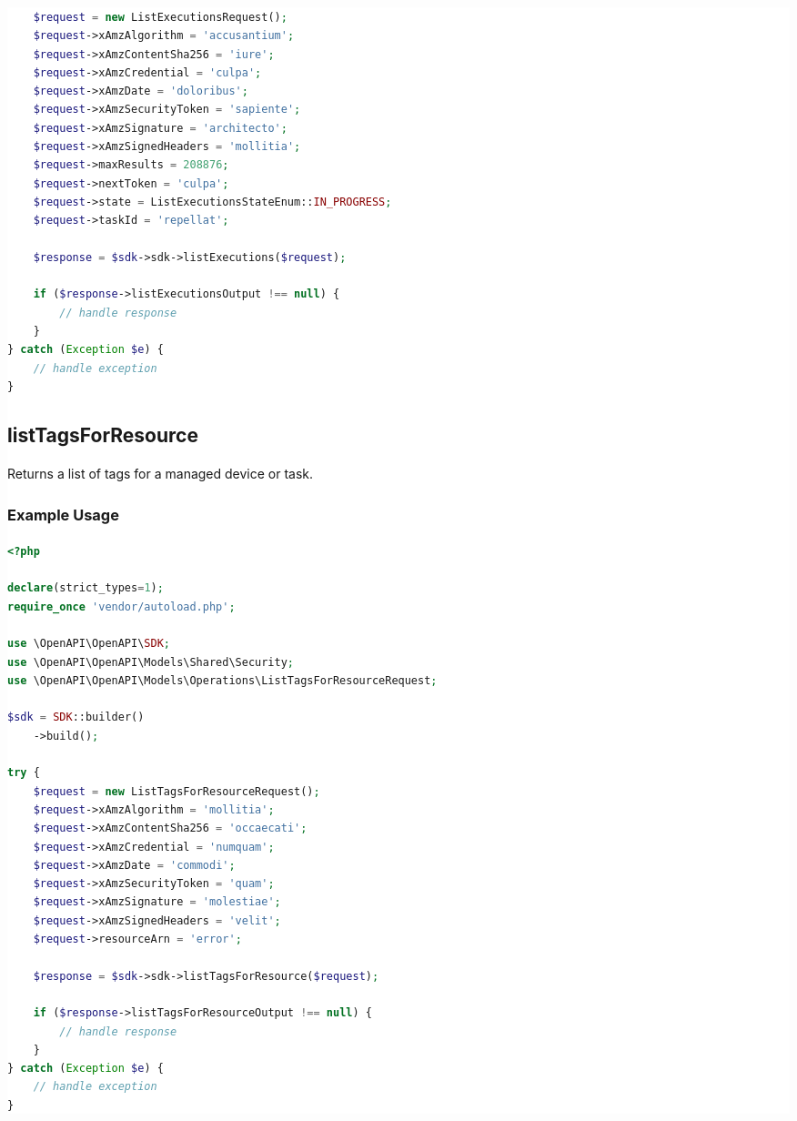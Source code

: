 ```php
    $request = new ListExecutionsRequest();
    $request->xAmzAlgorithm = 'accusantium';
    $request->xAmzContentSha256 = 'iure';
    $request->xAmzCredential = 'culpa';
    $request->xAmzDate = 'doloribus';
    $request->xAmzSecurityToken = 'sapiente';
    $request->xAmzSignature = 'architecto';
    $request->xAmzSignedHeaders = 'mollitia';
    $request->maxResults = 208876;
    $request->nextToken = 'culpa';
    $request->state = ListExecutionsStateEnum::IN_PROGRESS;
    $request->taskId = 'repellat';

    $response = $sdk->sdk->listExecutions($request);

    if ($response->listExecutionsOutput !== null) {
        // handle response
    }
} catch (Exception $e) {
    // handle exception
}
```

## listTagsForResource

Returns a list of tags for a managed device or task.

### Example Usage

```php
<?php

declare(strict_types=1);
require_once 'vendor/autoload.php';

use \OpenAPI\OpenAPI\SDK;
use \OpenAPI\OpenAPI\Models\Shared\Security;
use \OpenAPI\OpenAPI\Models\Operations\ListTagsForResourceRequest;

$sdk = SDK::builder()
    ->build();

try {
    $request = new ListTagsForResourceRequest();
    $request->xAmzAlgorithm = 'mollitia';
    $request->xAmzContentSha256 = 'occaecati';
    $request->xAmzCredential = 'numquam';
    $request->xAmzDate = 'commodi';
    $request->xAmzSecurityToken = 'quam';
    $request->xAmzSignature = 'molestiae';
    $request->xAmzSignedHeaders = 'velit';
    $request->resourceArn = 'error';

    $response = $sdk->sdk->listTagsForResource($request);

    if ($response->listTagsForResourceOutput !== null) {
        // handle response
    }
} catch (Exception $e) {
    // handle exception
}
```
